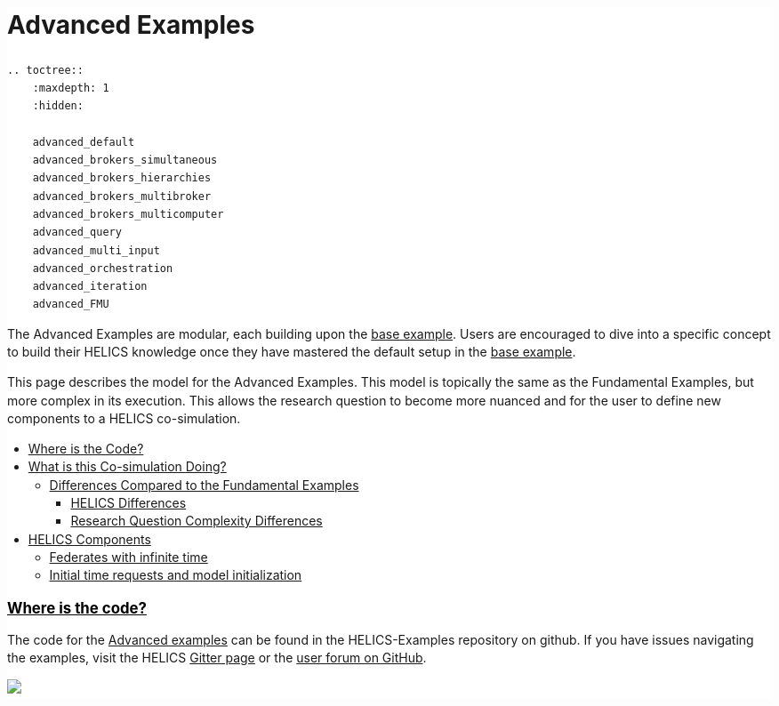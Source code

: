 # Advanced Examples

```{eval-rst}
.. toctree::
    :maxdepth: 1
    :hidden:

    advanced_default
    advanced_brokers_simultaneous
    advanced_brokers_hierarchies
    advanced_brokers_multibroker
    advanced_brokers_multicomputer
    advanced_query
    advanced_multi_input
    advanced_orchestration
    advanced_iteration
    advanced_FMU

```

The Advanced Examples are modular, each building upon the [base example](./advanced_default.md). Users are encouraged to dive into a specific concept to build their HELICS knowledge once they have mastered the default setup in the [base example](./advanced_default.md).

This page describes the model for the Advanced Examples. This model is topically the same as the Fundamental Examples, but more complex in its execution. This allows the research question to become more nuanced and for the user to define new components to a HELICS co-simulation.

- <a href="#where-is-the-code">Where is the Code?</a>
- <a href="#what-is-this-co-simulation-doing">What is this Co-simulation Doing?</a>
  - <a href="#differences-compared-to-the-fundamental-examples">Differences Compared to the Fundamental Examples</a>
    - <a href="#helics-differences">HELICS Differences</a>
    - <a href="#research-question-complexity-differences">Research Question Complexity Differences</a>
- <a href="#helics-components">HELICS Components</a>
  - <a href="#federates-with-infinite-time">Federates with infinite time</a>
  - <a href="#initial-time-requests-and-model-initialization">Initial time requests and model initialization</a>

<a name="where-is-the-code">
<strong>
<span style="font-size:larger;color:black;text-decoration:underline;">
Where is the code?
</span>
</strong>
</a>

The code for the [Advanced examples](https://github.com/GMLC-TDC/HELICS-Examples/tree/main/user_guide_examples/advanced) can be found in the HELICS-Examples repository on github. If you have issues navigating the examples, visit the HELICS [Gitter page](https://gitter.im/GMLC-TDC/HELICS) or the [user forum on GitHub](https://github.com/GMLC-TDC/HELICS/discussions).

[![](https://github.com/GMLC-TDC/helics_doc_resources/raw/main/user_guide/advanced_examples_github.png)](https://github.com/GMLC-TDC/HELICS-Examples/tree/main/user_guide_examples/advanced)
